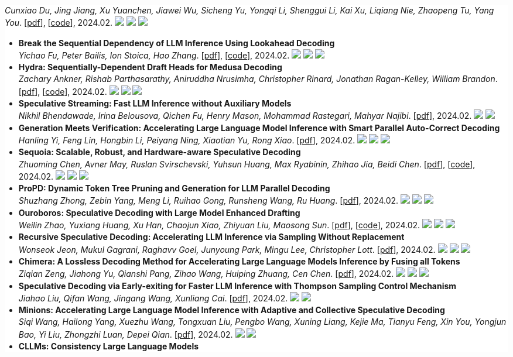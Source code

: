   *Cunxiao Du, Jing Jiang, Xu Yuanchen, Jiawei Wu, Sicheng Yu, Yongqi Li, Shenggui Li, Kai Xu, Liqiang Nie, Zhaopeng Tu, Yang You*. [[pdf](https://arxiv.org/pdf/2402.02082.pdf)], [[code](https://github.com/NonvolatileMemory/GliDe_with_a_CaPE_ICML_24)], 2024.02. ![](https://img.shields.io/badge/ICML2024-orange) ![](https://img.shields.io/badge/Drafter:_smaller_LM-green) ![](https://img.shields.io/badge/GLIDE-blue)
- **Break the Sequential Dependency of LLM Inference Using Lookahead Decoding**  
  *Yichao Fu, Peter Bailis, Ion Stoica, Hao Zhang*. [[pdf](https://arxiv.org/pdf/2402.02057.pdf)], [[code](https://github.com/hao-ai-lab/LookaheadDecoding)], 2024.02. ![](https://img.shields.io/badge/ICML2024-orange) ![](https://img.shields.io/badge/Self--Draft:_jacobi_decoding-green) ![](https://img.shields.io/badge/Lookahead-blue)
- **Hydra: Sequentially-Dependent Draft Heads for Medusa Decoding**  
  *Zachary Ankner, Rishab Parthasarathy, Aniruddha Nrusimha, Christopher Rinard, Jonathan Ragan-Kelley, William Brandon*. [[pdf](https://arxiv.org/pdf/2402.05109.pdf)], [[code](https://github.com/zankner/hydra)], 2024.02. ![](https://img.shields.io/badge/COLM2024-orange) ![](https://img.shields.io/badge/Self--Draft:_specialized_FFN_heads-green) ![](https://img.shields.io/badge/Hydra-blue)
- **Speculative Streaming: Fast LLM Inference without Auxiliary Models**  
  *Nikhil Bhendawade, Irina Belousova, Qichen Fu, Henry Mason, Mohammad Rastegari, Mahyar Najibi*. [[pdf](https://arxiv.org/pdf/2402.11131.pdf)], 2024.02. ![](https://img.shields.io/badge/Arxiv-orange) ![](https://img.shields.io/badge/Self--Draft:_multi--stream_attention-green) 
- **Generation Meets Verification: Accelerating Large Language Model Inference with Smart Parallel Auto-Correct Decoding**  
  *Hanling Yi, Feng Lin, Hongbin Li, Peiyang Ning, Xiaotian Yu, Rong Xiao*. [[pdf](https://arxiv.org/pdf/2402.11809.pdf)], 2024.02. ![](https://img.shields.io/badge/ACL2024--findings-orange) ![](https://img.shields.io/badge/Self--Draft:_semi--autoregressive_finetuning-green) ![](https://img.shields.io/badge/SPACE-blue)
- **Sequoia: Scalable, Robust, and Hardware-aware Speculative Decoding**  
  *Zhuoming Chen, Avner May, Ruslan Svirschevski, Yuhsun Huang, Max Ryabinin, Zhihao Jia, Beidi Chen*. [[pdf](https://arxiv.org/pdf/2402.12374.pdf)], [[code](https://github.com/Infini-AI-Lab/Sequoia)], 2024.02. ![](https://img.shields.io/badge/NeurIPS2024-orange) ![](https://img.shields.io/badge/Token_Tree_Optimization-lightgray) ![](https://img.shields.io/badge/Sequoia-blue)
- **ProPD: Dynamic Token Tree Pruning and Generation for LLM Parallel Decoding**  
  *Shuzhang Zhong, Zebin Yang, Meng Li, Ruihao Gong, Runsheng Wang, Ru Huang*. [[pdf](https://arxiv.org/pdf/2402.13485.pdf)], 2024.02. ![](https://img.shields.io/badge/Arxiv-orange) ![](https://img.shields.io/badge/Token_Tree_Pruning_&_Generation-lightgray) ![](https://img.shields.io/badge/ProPD-blue)
- **Ouroboros: Speculative Decoding with Large Model Enhanced Drafting**  
  *Weilin Zhao, Yuxiang Huang, Xu Han, Chaojun Xiao, Zhiyuan Liu, Maosong Sun*. [[pdf](https://arxiv.org/pdf/2402.13720.pdf)], [[code](https://github.com/thunlp/Ouroboros)], 2024.02. ![](https://img.shields.io/badge/EMNLP_2024-orange) ![](https://img.shields.io/badge/Phrase_Candidate_Pool-lightgray) ![](https://img.shields.io/badge/Ouroboros-blue)
- **Recursive Speculative Decoding: Accelerating LLM Inference via Sampling Without Replacement**  
  *Wonseok Jeon, Mukul Gagrani, Raghavv Goel, Junyoung Park, Mingu Lee, Christopher Lott*. [[pdf](https://arxiv.org/pdf/2402.14160.pdf)], 2024.02. ![](https://img.shields.io/badge/Arxiv-orange) ![](https://img.shields.io/badge/Diverse_Token_Tree-lightgray) ![](https://img.shields.io/badge/RSD-blue)
- **Chimera: A Lossless Decoding Method for Accelerating Large Language Models Inference by Fusing all Tokens**  
  *Ziqian Zeng, Jiahong Yu, Qianshi Pang, Zihao Wang, Huiping Zhuang, Cen Chen*. [[pdf](https://arxiv.org/pdf/2402.15758.pdf)], 2024.02. ![](https://img.shields.io/badge/Arxiv-orange) ![](https://img.shields.io/badge/Drafter:_lightweight_draft_model-green) ![](https://img.shields.io/badge/Chimera-blue)
- **Speculative Decoding via Early-exiting for Faster LLM Inference with Thompson Sampling Control Mechanism**  
  *Jiahao Liu, Qifan Wang, Jingang Wang, Xunliang Cai*. [[pdf](https://arxiv.org/pdf/2406.03853)], 2024.02. ![](https://img.shields.io/badge/ACL2024--findings-orange) ![](https://img.shields.io/badge/EESD-blue) 
- **Minions: Accelerating Large Language Model Inference with Adaptive and Collective Speculative Decoding**  
  *Siqi Wang, Hailong Yang, Xuezhu Wang, Tongxuan Liu, Pengbo Wang, Xuning Liang, Kejie Ma, Tianyu Feng, Xin You, Yongjun Bao, Yi Liu, Zhongzhi Luan, Depei Qian*. [[pdf](https://arxiv.org/pdf/2402.15678.pdf)], 2024.02. ![](https://img.shields.io/badge/Arxiv-orange) ![](https://img.shields.io/badge/Minions-blue)
- **CLLMs: Consistency Large Language Models**  